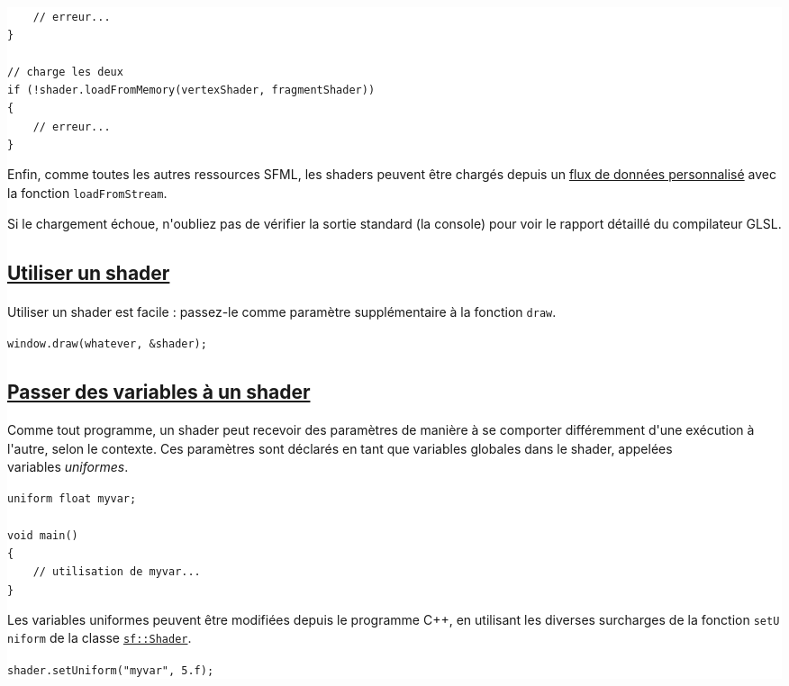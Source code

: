 ```
    // erreur...
}

// charge les deux
if (!shader.loadFromMemory(vertexShader, fragmentShader))
{
    // erreur...
}
```

Enfin, comme toutes les autres ressources SFML, les shaders peuvent être chargés depuis un [flux de données personnalisé](https://www.sfml-dev.org/tutorials/2.6/system-stream-fr.php "Tutoriel sur les flux de données") avec la fonction `loadFromStream`.

Si le chargement échoue, n'oubliez pas de vérifier la sortie standard (la console) pour voir le rapport détaillé du compilateur GLSL.

## [Utiliser un shader](https://www.sfml-dev.org/tutorials/2.6/graphics-shader-fr.php#utiliser-un-shader)[](https://www.sfml-dev.org/tutorials/2.6/graphics-shader-fr.php#top "Haut de la page")

Utiliser un shader est facile : passez-le comme paramètre supplémentaire à la fonction `draw`.

```
window.draw(whatever, &shader);
```

## [Passer des variables à un shader](https://www.sfml-dev.org/tutorials/2.6/graphics-shader-fr.php#passer-des-variables-ce-un-shader)[](https://www.sfml-dev.org/tutorials/2.6/graphics-shader-fr.php#top "Haut de la page")

Comme tout programme, un shader peut recevoir des paramètres de manière à se comporter différemment d'une exécution à l'autre, selon le contexte. Ces paramètres sont déclarés en tant que variables globales dans le shader, appelées variables _uniformes_.

```
uniform float myvar;

void main()
{
    // utilisation de myvar...
}
```

Les variables uniformes peuvent être modifiées depuis le programme C++, en utilisant les diverses surcharges de la fonction `setUniform` de la classe [`sf::Shader`](https://www.sfml-dev.org/documentation/2.6.0-fr/classsf_1_1Shader.php "sf::Shader documentation").

```
shader.setUniform("myvar", 5.f);
```
